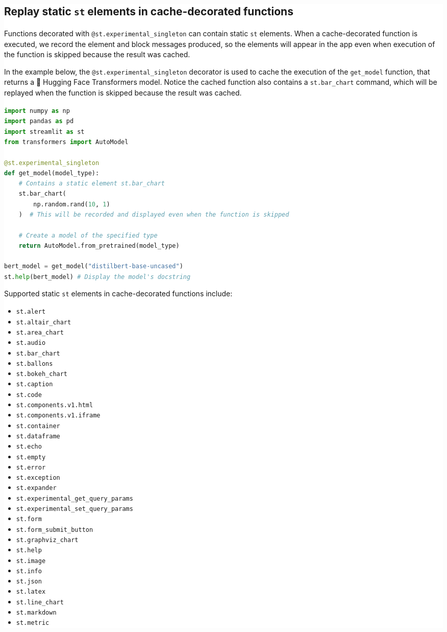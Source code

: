 ## Replay static `st` elements in cache-decorated functions

Functions decorated with `@st.experimental_singleton` can contain static `st` elements. When a cache-decorated function is executed, we record the element and block messages produced, so the elements will appear in the app even when execution of the function is skipped because the result was cached.

In the example below, the `@st.experimental_singleton` decorator is used to cache the execution of the `get_model` function, that returns a 🤗 Hugging Face Transformers model. Notice the cached function also contains a `st.bar_chart` command, which will be replayed when the function is skipped because the result was cached.

```python
import numpy as np
import pandas as pd
import streamlit as st
from transformers import AutoModel

@st.experimental_singleton
def get_model(model_type):
    # Contains a static element st.bar_chart
    st.bar_chart(
        np.random.rand(10, 1)
    )  # This will be recorded and displayed even when the function is skipped

    # Create a model of the specified type
    return AutoModel.from_pretrained(model_type)

bert_model = get_model("distilbert-base-uncased")
st.help(bert_model) # Display the model's docstring
```

Supported static `st` elements in cache-decorated functions include:

- `st.alert`
- `st.altair_chart`
- `st.area_chart`
- `st.audio`
- `st.bar_chart`
- `st.ballons`
- `st.bokeh_chart`
- `st.caption`
- `st.code`
- `st.components.v1.html`
- `st.components.v1.iframe`
- `st.container`
- `st.dataframe`
- `st.echo`
- `st.empty`
- `st.error`
- `st.exception`
- `st.expander`
- `st.experimental_get_query_params`
- `st.experimental_set_query_params`
- `st.form`
- `st.form_submit_button`
- `st.graphviz_chart`
- `st.help`
- `st.image`
- `st.info`
- `st.json`
- `st.latex`
- `st.line_chart`
- `st.markdown`
- `st.metric`